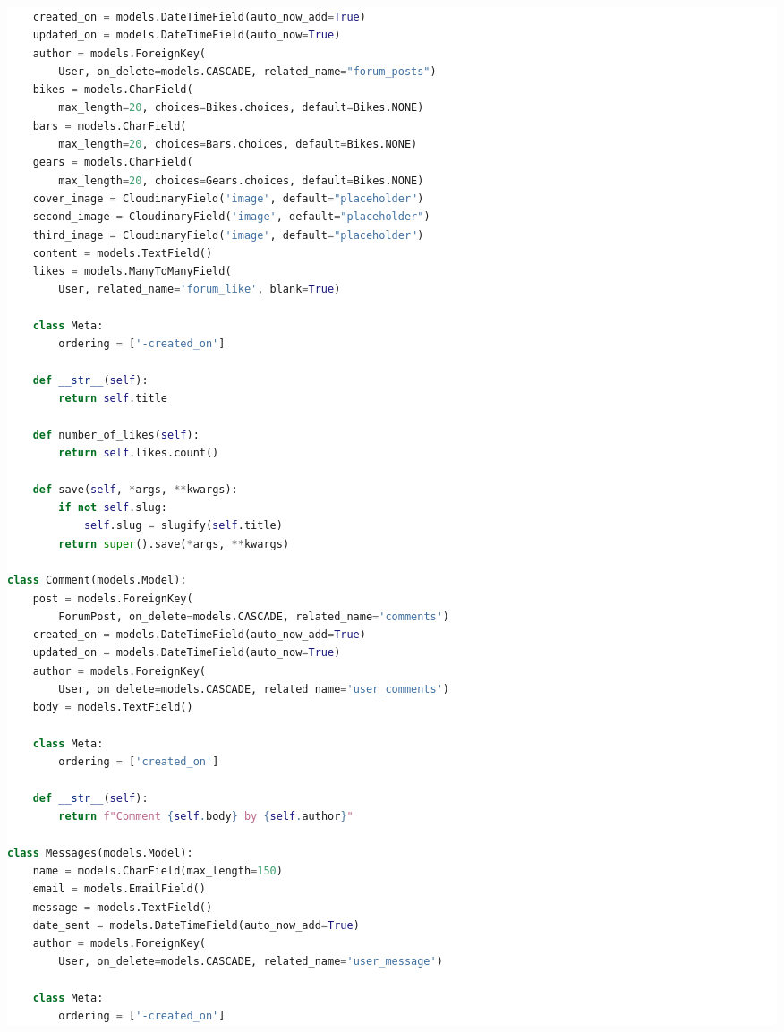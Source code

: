```python
    created_on = models.DateTimeField(auto_now_add=True)
    updated_on = models.DateTimeField(auto_now=True)
    author = models.ForeignKey(
        User, on_delete=models.CASCADE, related_name="forum_posts")
    bikes = models.CharField(
        max_length=20, choices=Bikes.choices, default=Bikes.NONE)
    bars = models.CharField(
        max_length=20, choices=Bars.choices, default=Bikes.NONE)
    gears = models.CharField(
        max_length=20, choices=Gears.choices, default=Bikes.NONE)
    cover_image = CloudinaryField('image', default="placeholder")
    second_image = CloudinaryField('image', default="placeholder")
    third_image = CloudinaryField('image', default="placeholder")
    content = models.TextField()
    likes = models.ManyToManyField(
        User, related_name='forum_like', blank=True)

    class Meta:
        ordering = ['-created_on']

    def __str__(self):
        return self.title

    def number_of_likes(self):
        return self.likes.count()

    def save(self, *args, **kwargs):
        if not self.slug:
            self.slug = slugify(self.title)
        return super().save(*args, **kwargs)

class Comment(models.Model):
    post = models.ForeignKey(
        ForumPost, on_delete=models.CASCADE, related_name='comments')
    created_on = models.DateTimeField(auto_now_add=True)
    updated_on = models.DateTimeField(auto_now=True)
    author = models.ForeignKey(
        User, on_delete=models.CASCADE, related_name='user_comments')
    body = models.TextField()

    class Meta:
        ordering = ['created_on']

    def __str__(self):
        return f"Comment {self.body} by {self.author}"

class Messages(models.Model):
    name = models.CharField(max_length=150)
    email = models.EmailField()
    message = models.TextField()
    date_sent = models.DateTimeField(auto_now_add=True)
    author = models.ForeignKey(
        User, on_delete=models.CASCADE, related_name='user_message')

    class Meta:
        ordering = ['-created_on']
```
